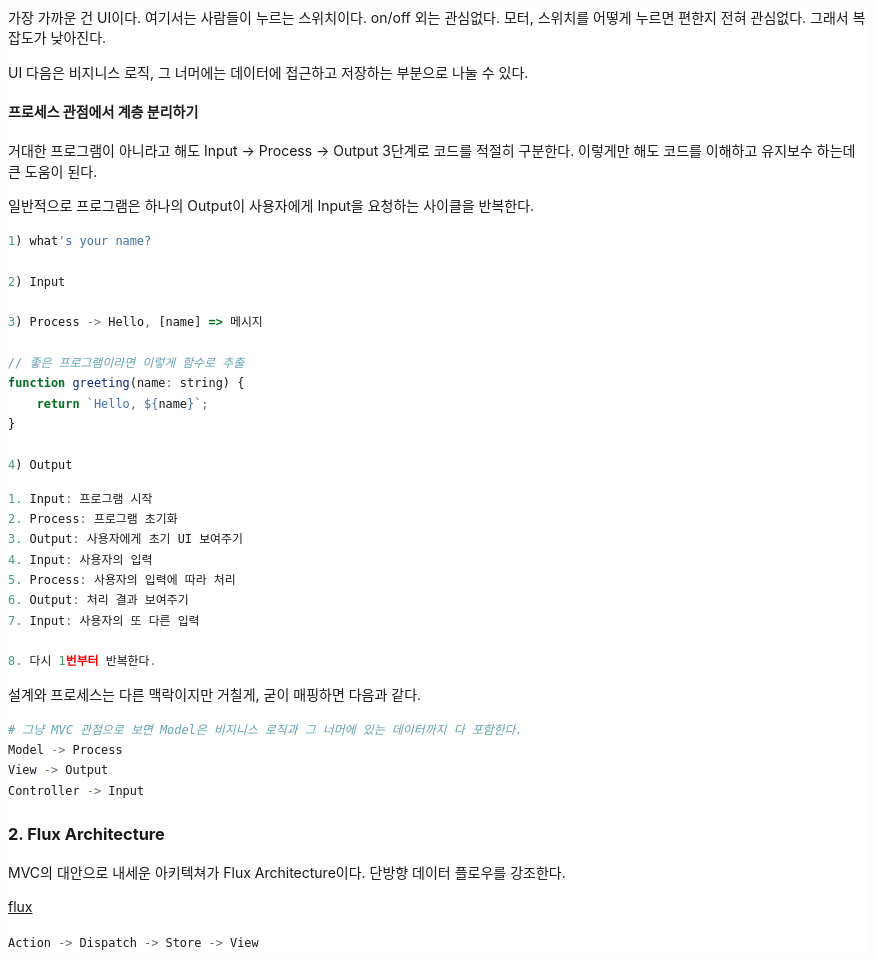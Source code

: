가장 가까운 건 UI이다. 여기서는 사람들이 누르는 스위치이다. on/off 외는 관심없다. 모터, 스위치를 어떻게 누르면 편한지 전혀 관심없다.
그래서 복잡도가 낮아진다.

UI 다음은 비지니스 로직, 그 너머에는 데이터에 접근하고 저장하는 부분으로 나눌 수 있다.

#### 프로세스 관점에서 계층 분리하기

거대한 프로그램이 아니라고 해도 Input -> Process -> Output 3단계로 코드를 적절히 구분한다.
이렇게만 해도 코드를 이해하고 유지보수 하는데 큰 도움이 된다.

일반적으로 프로그램은 하나의 Output이 사용자에게 Input을 요청하는 사이클을 반복한다.

```javascript
1) what's your name?

2) Input

3) Process -> Hello, [name] => 메시지

// 좋은 프로그램이라면 이렇게 함수로 추출
function greeting(name: string) {
    return `Hello, ${name}`;
}

4) Output
```

```javascript
1. Input: 프로그램 시작
2. Process: 프로그램 초기화
3. Output: 사용자에게 초기 UI 보여주기
4. Input: 사용자의 입력
5. Process: 사용자의 입력에 따라 처리
6. Output: 처리 결과 보여주기
7. Input: 사용자의 또 다른 입력

8. 다시 1번부터 반복한다.
```

설계와 프로세스는 다른 맥락이지만 거칠게, 굳이 매핑하면 다음과 같다.

```bash
# 그냥 MVC 관점으로 보면 Model은 비지니스 로직과 그 너머에 있는 데이터까지 다 포함한다.
Model -> Process
View -> Output
Controller -> Input 
```

### 2. Flux Architecture

MVC의 대안으로 내세운 아키텍쳐가 Flux Architecture이다. 단방향 데이터 플로우를 강조한다.

[flux](./img/flux.png)

```javascript
Action -> Dispatch -> Store -> View 
```
